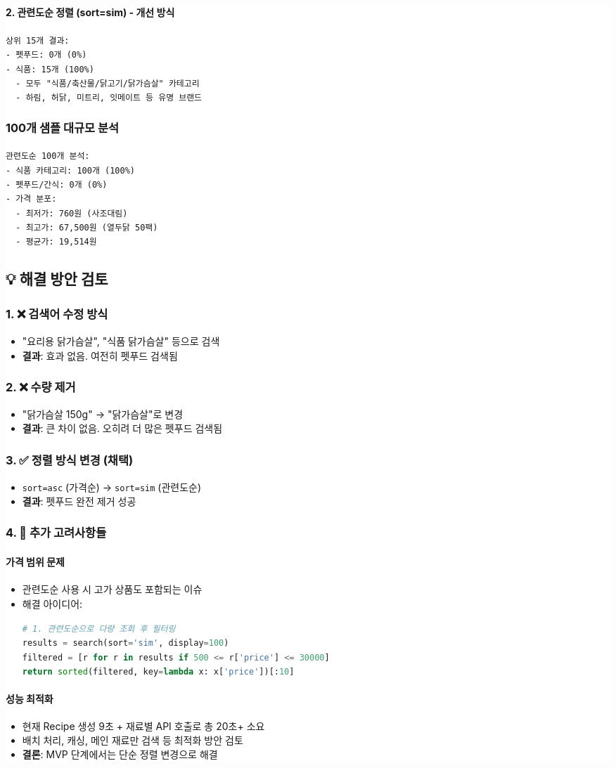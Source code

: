 #### 2. 관련도순 정렬 (sort=sim) - 개선 방식
```
상위 15개 결과:
- 펫푸드: 0개 (0%)
- 식품: 15개 (100%)
  - 모두 "식품/축산물/닭고기/닭가슴살" 카테고리
  - 하림, 허닭, 미트리, 잇메이트 등 유명 브랜드
```

### 100개 샘플 대규모 분석
```
관련도순 100개 분석:
- 식품 카테고리: 100개 (100%)
- 펫푸드/간식: 0개 (0%)
- 가격 분포:
  - 최저가: 760원 (사조대림)
  - 최고가: 67,500원 (열두닭 50팩)
  - 평균가: 19,514원
```

## 💡 해결 방안 검토

### 1. ❌ 검색어 수정 방식
- "요리용 닭가슴살", "식품 닭가슴살" 등으로 검색
- **결과**: 효과 없음. 여전히 펫푸드 검색됨

### 2. ❌ 수량 제거
- "닭가슴살 150g" → "닭가슴살"로 변경
- **결과**: 큰 차이 없음. 오히려 더 많은 펫푸드 검색됨

### 3. ✅ 정렬 방식 변경 (채택)
- `sort=asc` (가격순) → `sort=sim` (관련도순)
- **결과**: 펫푸드 완전 제거 성공

### 4. 🤔 추가 고려사항들

#### 가격 범위 문제
- 관련도순 사용 시 고가 상품도 포함되는 이슈
- 해결 아이디어:
  ```python
  # 1. 관련도순으로 다량 조회 후 필터링
  results = search(sort='sim', display=100)
  filtered = [r for r in results if 500 <= r['price'] <= 30000]
  return sorted(filtered, key=lambda x: x['price'])[:10]
  ```

#### 성능 최적화
- 현재 Recipe 생성 9초 + 재료별 API 호출로 총 20초+ 소요
- 배치 처리, 캐싱, 메인 재료만 검색 등 최적화 방안 검토
- **결론**: MVP 단계에서는 단순 정렬 변경으로 해결
